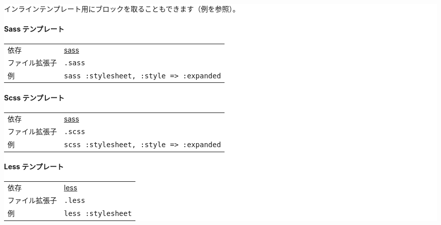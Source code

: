 インラインテンプレート用にブロックを取ることもできます（例を参照）。


#### Sass テンプレート

<table>
  <tr>
    <td>依存</td>
    <td><a href="http://sass-lang.com/" title="sass">sass</a></td>
  </tr>
  <tr>
    <td>ファイル拡張子</td>
    <td><tt>.sass</tt></td>
  </tr>
  <tr>
    <td>例</td>
    <td><tt>sass :stylesheet, :style => :expanded</tt></td>
  </tr>
</table>


#### Scss テンプレート

<table>
  <tr>
    <td>依存</td>
    <td><a href="http://sass-lang.com/" title="sass">sass</a></td>
  </tr>
  <tr>
    <td>ファイル拡張子</td>
    <td><tt>.scss</tt></td>
  </tr>
  <tr>
    <td>例</td>
    <td><tt>scss :stylesheet, :style => :expanded</tt></td>
  </tr>
</table>

#### Less テンプレート

<table>
  <tr>
    <td>依存</td>
    <td><a href="http://lesscss.org/" title="less">less</a></td>
  </tr>
  <tr>
    <td>ファイル拡張子</td>
    <td><tt>.less</tt></td>
  </tr>
  <tr>
    <td>例</td>
    <td><tt>less :stylesheet</tt></td>
  </tr>
</table>
